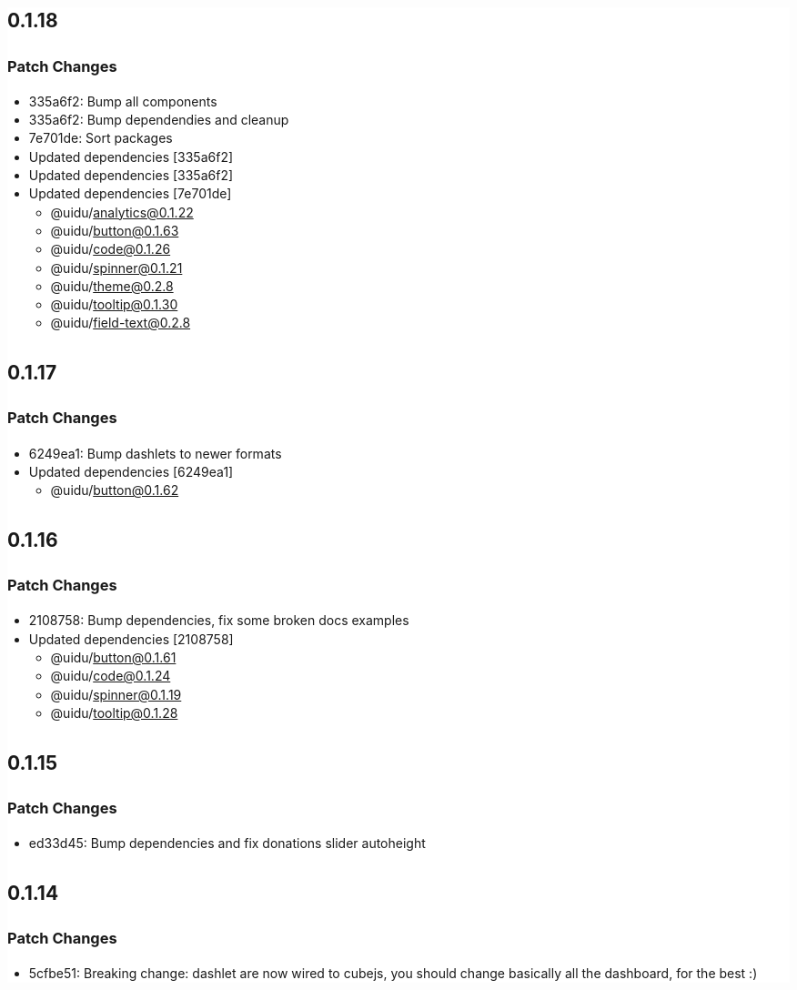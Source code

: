 ## 0.1.18

### Patch Changes

- 335a6f2: Bump all components
- 335a6f2: Bump dependendies and cleanup
- 7e701de: Sort packages
- Updated dependencies [335a6f2]
- Updated dependencies [335a6f2]
- Updated dependencies [7e701de]
  - @uidu/analytics@0.1.22
  - @uidu/button@0.1.63
  - @uidu/code@0.1.26
  - @uidu/spinner@0.1.21
  - @uidu/theme@0.2.8
  - @uidu/tooltip@0.1.30
  - @uidu/field-text@0.2.8

## 0.1.17

### Patch Changes

- 6249ea1: Bump dashlets to newer formats
- Updated dependencies [6249ea1]
  - @uidu/button@0.1.62

## 0.1.16

### Patch Changes

- 2108758: Bump dependencies, fix some broken docs examples
- Updated dependencies [2108758]
  - @uidu/button@0.1.61
  - @uidu/code@0.1.24
  - @uidu/spinner@0.1.19
  - @uidu/tooltip@0.1.28

## 0.1.15

### Patch Changes

- ed33d45: Bump dependencies and fix donations slider autoheight

## 0.1.14

### Patch Changes

- 5cfbe51: Breaking change: dashlet are now wired to cubejs, you should change basically all the dashboard, for the best :)
